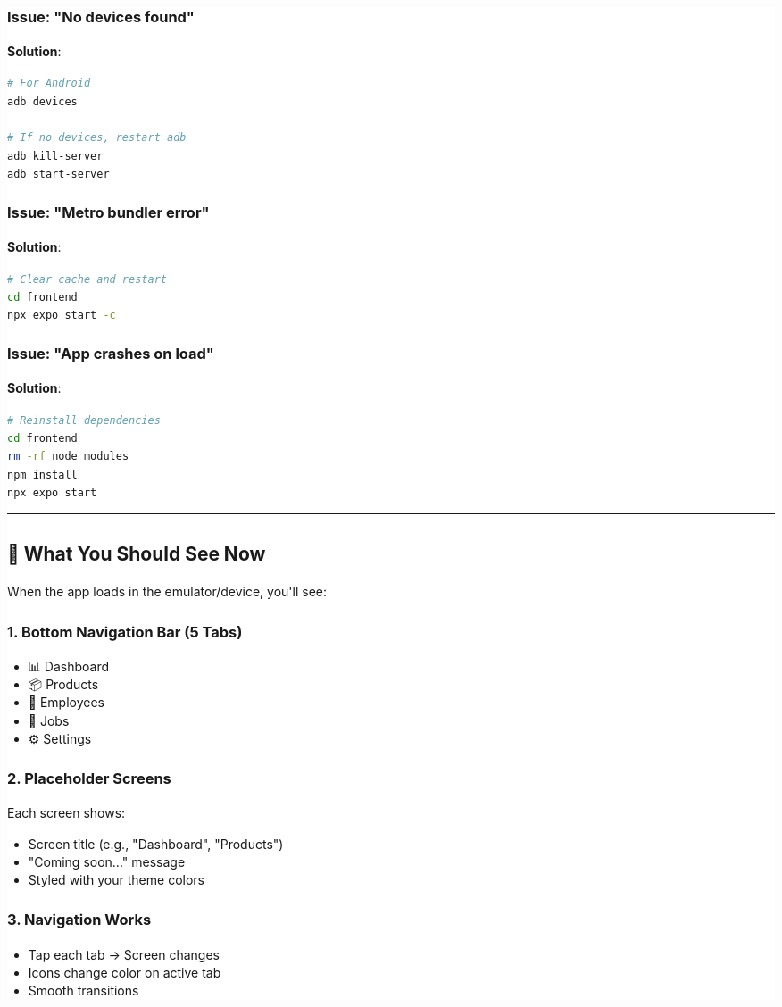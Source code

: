 ### Issue: "No devices found"
**Solution**:
```bash
# For Android
adb devices

# If no devices, restart adb
adb kill-server
adb start-server
```

### Issue: "Metro bundler error"
**Solution**:
```bash
# Clear cache and restart
cd frontend
npx expo start -c
```

### Issue: "App crashes on load"
**Solution**:
```bash
# Reinstall dependencies
cd frontend
rm -rf node_modules
npm install
npx expo start
```

---

## 📱 What You Should See Now

When the app loads in the emulator/device, you'll see:

### 1. **Bottom Navigation Bar** (5 Tabs)
- 📊 Dashboard
- 📦 Products  
- 👷 Employees
- 💼 Jobs
- ⚙️ Settings

### 2. **Placeholder Screens**
Each screen shows:
- Screen title (e.g., "Dashboard", "Products")
- "Coming soon..." message
- Styled with your theme colors

### 3. **Navigation Works**
- Tap each tab → Screen changes
- Icons change color on active tab
- Smooth transitions
